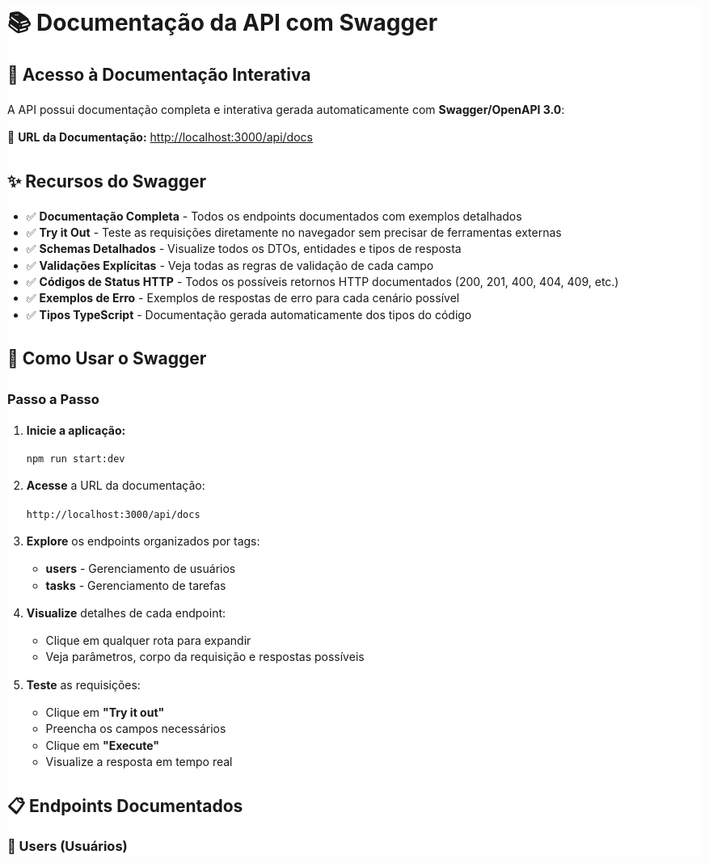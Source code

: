 # 📚 Documentação da API com Swagger

## 🎯 Acesso à Documentação Interativa

A API possui documentação completa e interativa gerada automaticamente com **Swagger/OpenAPI 3.0**:

🔗 **URL da Documentação:** [http://localhost:3000/api/docs](http://localhost:3000/api/docs)

## ✨ Recursos do Swagger

- ✅ **Documentação Completa** - Todos os endpoints documentados com exemplos detalhados
- ✅ **Try it Out** - Teste as requisições diretamente no navegador sem precisar de ferramentas externas
- ✅ **Schemas Detalhados** - Visualize todos os DTOs, entidades e tipos de resposta
- ✅ **Validações Explícitas** - Veja todas as regras de validação de cada campo
- ✅ **Códigos de Status HTTP** - Todos os possíveis retornos HTTP documentados (200, 201, 400, 404, 409, etc.)
- ✅ **Exemplos de Erro** - Exemplos de respostas de erro para cada cenário possível
- ✅ **Tipos TypeScript** - Documentação gerada automaticamente dos tipos do código

## 🚀 Como Usar o Swagger

### Passo a Passo

1. **Inicie a aplicação:**
   ```bash
   npm run start:dev
   ```

2. **Acesse** a URL da documentação:
   ```
   http://localhost:3000/api/docs
   ```

3. **Explore** os endpoints organizados por tags:
   - **users** - Gerenciamento de usuários
   - **tasks** - Gerenciamento de tarefas

4. **Visualize** detalhes de cada endpoint:
   - Clique em qualquer rota para expandir
   - Veja parâmetros, corpo da requisição e respostas possíveis

5. **Teste** as requisições:
   - Clique em **"Try it out"**
   - Preencha os campos necessários
   - Clique em **"Execute"**
   - Visualize a resposta em tempo real

## 📋 Endpoints Documentados

### 👤 Users (Usuários)
